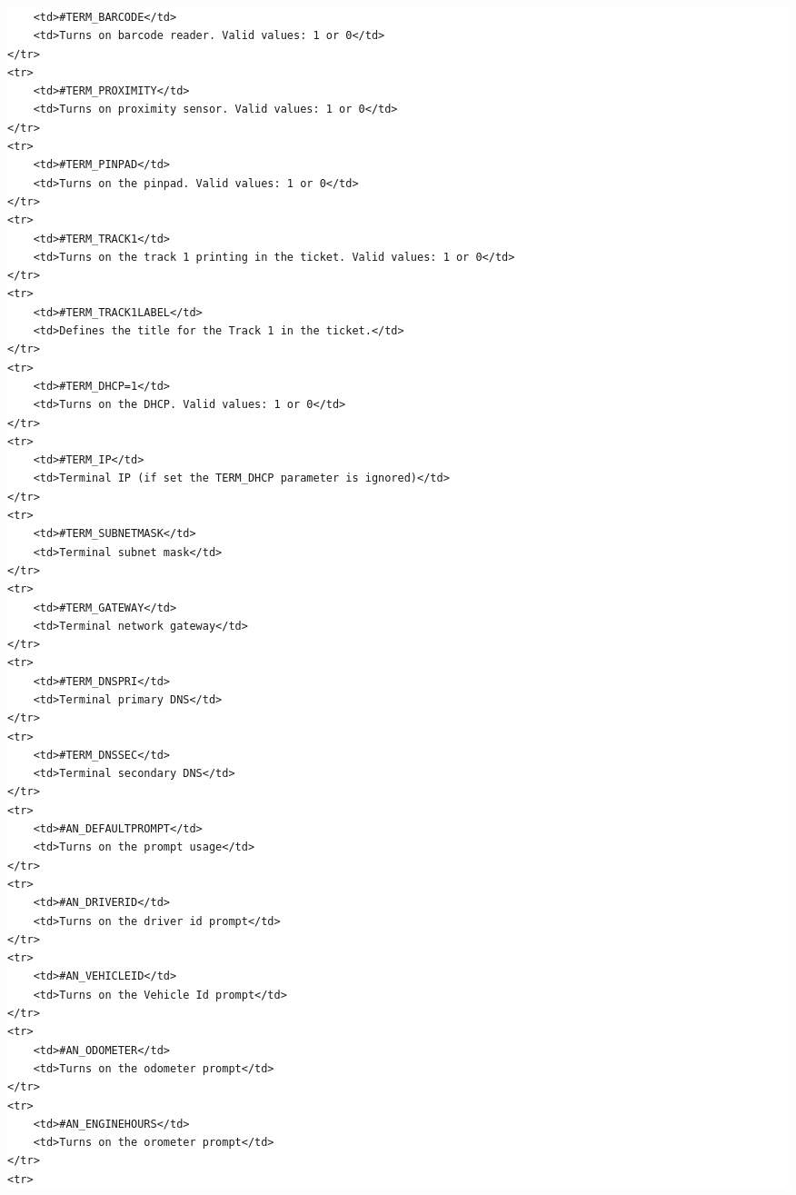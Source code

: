 		<td>#TERM_BARCODE</td>
		<td>Turns on barcode reader. Valid values: 1 or 0</td>
	</tr>
	<tr>
		<td>#TERM_PROXIMITY</td>
		<td>Turns on proximity sensor. Valid values: 1 or 0</td>
	</tr>
	<tr>
		<td>#TERM_PINPAD</td>
		<td>Turns on the pinpad. Valid values: 1 or 0</td>
	</tr>
	<tr>
		<td>#TERM_TRACK1</td>
		<td>Turns on the track 1 printing in the ticket. Valid values: 1 or 0</td>
	</tr>
	<tr>
		<td>#TERM_TRACK1LABEL</td>
		<td>Defines the title for the Track 1 in the ticket.</td>
	</tr>
	<tr>
		<td>#TERM_DHCP=1</td>
		<td>Turns on the DHCP. Valid values: 1 or 0</td>
	</tr>
	<tr>
		<td>#TERM_IP</td>
		<td>Terminal IP (if set the TERM_DHCP parameter is ignored)</td>
	</tr>
	<tr>
		<td>#TERM_SUBNETMASK</td>
		<td>Terminal subnet mask</td>
	</tr>
	<tr>
		<td>#TERM_GATEWAY</td>
		<td>Terminal network gateway</td>
	</tr>
	<tr>
		<td>#TERM_DNSPRI</td>
		<td>Terminal primary DNS</td>
	</tr>
	<tr>
		<td>#TERM_DNSSEC</td>
		<td>Terminal secondary DNS</td>
	</tr>
	<tr>
		<td>#AN_DEFAULTPROMPT</td>
		<td>Turns on the prompt usage</td>
	</tr>
	<tr>
		<td>#AN_DRIVERID</td>
		<td>Turns on the driver id prompt</td>
	</tr>
	<tr>
		<td>#AN_VEHICLEID</td>
		<td>Turns on the Vehicle Id prompt</td>
	</tr>
	<tr>
		<td>#AN_ODOMETER</td>
		<td>Turns on the odometer prompt</td>
	</tr>
	<tr>
		<td>#AN_ENGINEHOURS</td>
		<td>Turns on the orometer prompt</td>
	</tr>
	<tr>